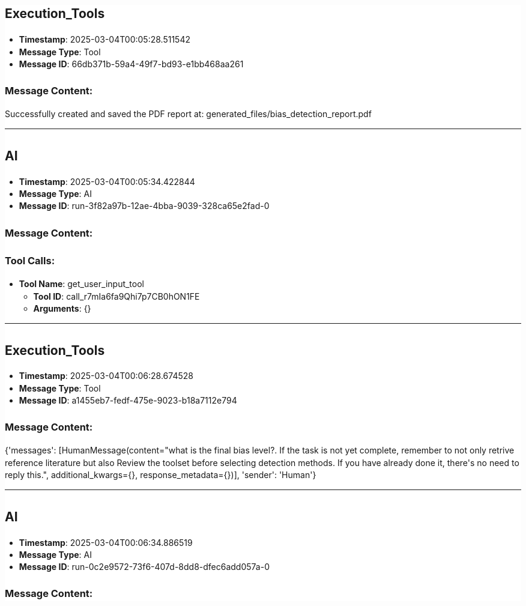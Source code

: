 
## Execution_Tools
- **Timestamp**: 2025-03-04T00:05:28.511542
- **Message Type**: Tool
- **Message ID**: 66db371b-59a4-49f7-bd93-e1bb468aa261

### Message Content:

Successfully created and saved the PDF report at: generated_files/bias_detection_report.pdf


---

## AI
- **Timestamp**: 2025-03-04T00:05:34.422844
- **Message Type**: AI
- **Message ID**: run-3f82a97b-12ae-4bba-9039-328ca65e2fad-0

### Message Content:



### Tool Calls:
- **Tool Name**: get_user_input_tool
  - **Tool ID**: call_r7mIa6fa9Qhi7p7CB0hON1FE
  - **Arguments**: {}

---

## Execution_Tools
- **Timestamp**: 2025-03-04T00:06:28.674528
- **Message Type**: Tool
- **Message ID**: a1455eb7-fedf-475e-9023-b18a7112e794

### Message Content:

{'messages': [HumanMessage(content="what is the final bias level?. If the task is not yet complete, remember to not only retrive reference literature but also Review the toolset before selecting detection methods. If you have already done it, there's no need to reply this.", additional_kwargs={}, response_metadata={})], 'sender': 'Human'}


---

## AI
- **Timestamp**: 2025-03-04T00:06:34.886519
- **Message Type**: AI
- **Message ID**: run-0c2e9572-73f6-407d-8dd8-dfec6add057a-0

### Message Content:
